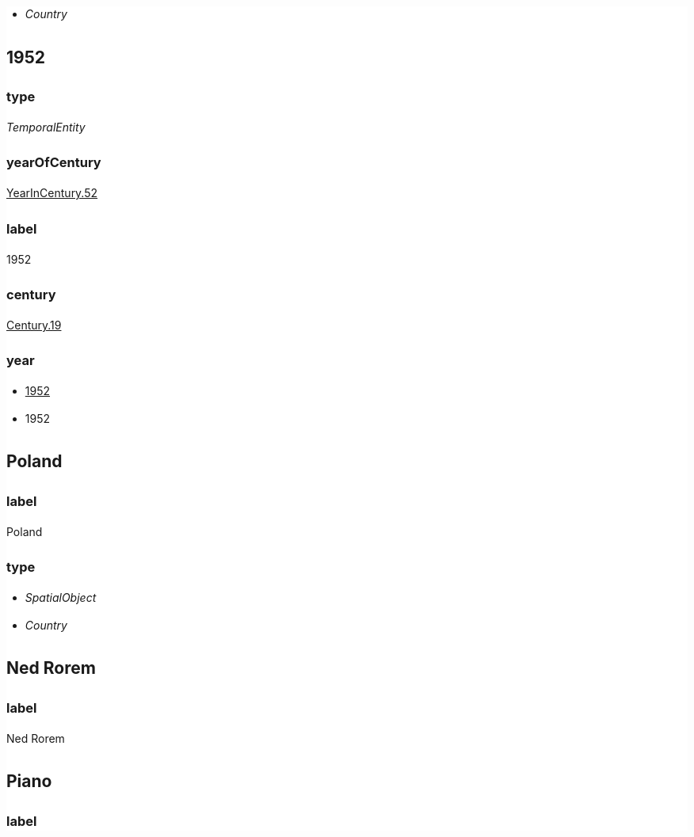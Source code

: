  - *Country*

## 1952

### type


*TemporalEntity*

### yearOfCentury


[YearInCentury.52](#YearInCentury.52)

### label


1952

### century


[Century.19](#Century.19)

### year

 - [1952](#1952)

 - 1952

## Poland

### label


Poland

### type

 - *SpatialObject*

 - *Country*

## Ned Rorem

### label


Ned Rorem

## Piano

### label
